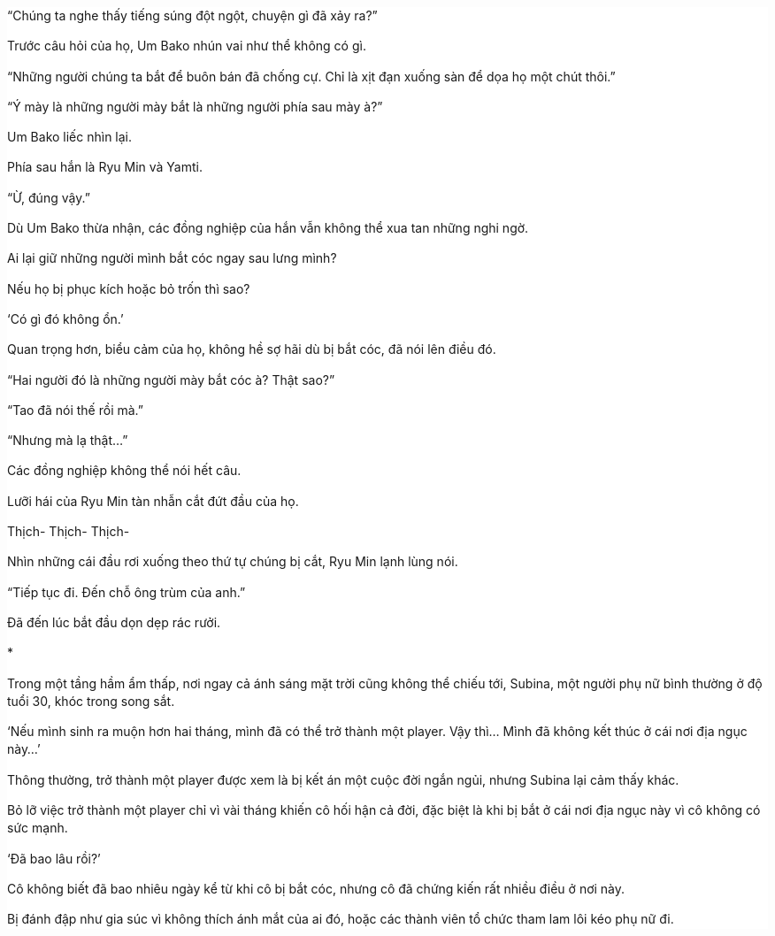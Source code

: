 “Chúng ta nghe thấy tiếng súng đột ngột, chuyện gì đã xảy ra?”

Trước câu hỏi của họ, Um Bako nhún vai như thể không có gì.

“Những người chúng ta bắt để buôn bán đã chống cự. Chỉ là xịt đạn xuống sàn để dọa họ một chút thôi.”

“Ý mày là những người mày bắt là những người phía sau mày à?”

Um Bako liếc nhìn lại.

Phía sau hắn là Ryu Min và Yamti.

“Ừ, đúng vậy.”

Dù Um Bako thừa nhận, các đồng nghiệp của hắn vẫn không thể xua tan những nghi ngờ.

Ai lại giữ những người mình bắt cóc ngay sau lưng mình?

Nếu họ bị phục kích hoặc bỏ trốn thì sao?

‘Có gì đó không ổn.’

Quan trọng hơn, biểu cảm của họ, không hề sợ hãi dù bị bắt cóc, đã nói lên điều đó.

“Hai người đó là những người mày bắt cóc à? Thật sao?”

“Tao đã nói thế rồi mà.”

“Nhưng mà lạ thật…”

Các đồng nghiệp không thể nói hết câu.

Lưỡi hái của Ryu Min tàn nhẫn cắt đứt đầu của họ.

Thịch- Thịch- Thịch-

Nhìn những cái đầu rơi xuống theo thứ tự chúng bị cắt, Ryu Min lạnh lùng nói.

“Tiếp tục đi. Đến chỗ ông trùm của anh.”

Đã đến lúc bắt đầu dọn dẹp rác rưởi.

\*

Trong một tầng hầm ẩm thấp, nơi ngay cả ánh sáng mặt trời cũng không thể chiếu tới, Subina, một người phụ nữ bình thường ở độ tuổi 30, khóc trong song sắt.

‘Nếu mình sinh ra muộn hơn hai tháng, mình đã có thể trở thành một player. Vậy thì… Mình đã không kết thúc ở cái nơi địa ngục này…’

Thông thường, trở thành một player được xem là bị kết án một cuộc đời ngắn ngủi, nhưng Subina lại cảm thấy khác.

Bỏ lỡ việc trở thành một player chỉ vì vài tháng khiến cô hối hận cả đời, đặc biệt là khi bị bắt ở cái nơi địa ngục này vì cô không có sức mạnh.

‘Đã bao lâu rồi?’

Cô không biết đã bao nhiêu ngày kể từ khi cô bị bắt cóc, nhưng cô đã chứng kiến rất nhiều điều ở nơi này.

Bị đánh đập như gia súc vì không thích ánh mắt của ai đó, hoặc các thành viên tổ chức tham lam lôi kéo phụ nữ đi.

